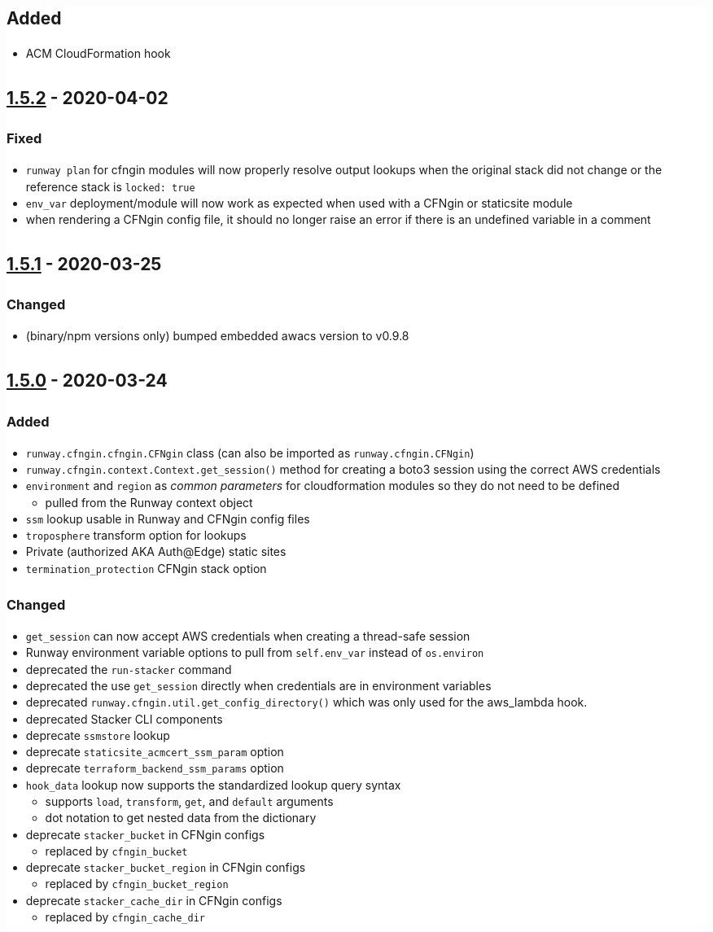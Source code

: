 ## Added
- ACM CloudFormation hook

## [1.5.2] - 2020-04-02
### Fixed
- `runway plan` for cfngin modules will now properly resolve output lookups when the original stack did not change or the reference stack is `locked: true`
- `env_var` deployment/module will now work as expected when used with a CFNgin or staticsite module
- when rendering a CFNgin config file, it should no longer raise an error if there is an undefined variable in a comment

## [1.5.1] - 2020-03-25
### Changed
- (binary/npm versions only) bumped embedded awacs version to v0.9.8

## [1.5.0] - 2020-03-24
### Added
- `runway.cfngin.cfngin.CFNgin` class (can also be imported as `runway.cfngin.CFNgin`)
- `runway.cfngin.context.Context.get_session()` method for creating a boto3 session using the correct AWS credentials
- `environment` and `region` as _common parameters_ for cloudformation modules so they do not need to be defined
  - pulled from the Runway context object
- `ssm` lookup usable in Runway and CFNgin config files
- `troposphere` transform option for lookups
- Private (authorized AKA Auth@Edge) static sites
- `termination_protection` CFNgin stack option

### Changed
- `get_session` can now accept AWS credentials when creating a thread-safe session
- Runway environment variable options to pull from `self.env_var` instead of `os.environ`
- deprecated the `run-stacker` command
- deprecated the use `get_session` directly when credentials are in environment variables
- deprecated `runway.cfngin.util.get_config_directory()` which was only used for the aws_lambda hook.
- deprecated Stacker CLI components
- deprecate `ssmstore` lookup
- deprecate `staticsite_acmcert_ssm_param` option
- deprecate `terraform_backend_ssm_params` option
- `hook_data` lookup now supports the standardized lookup query syntax
  - supports `load`, `transform`, `get`, and `default` arguments
  - dot notation to get nested data from the dictionary
- deprecate `stacker_bucket` in CFNgin configs
  - replaced by `cfngin_bucket`
- deprecate `stacker_bucket_region` in CFNgin configs
  - replaced by `cfngin_bucket_region`
- deprecate `stacker_cache_dir` in CFNgin configs
  - replaced by `cfngin_cache_dir`


[Unreleased]: https://github.com/onicagroup/runway/compare/v1.7.2...HEAD
[1.7.2]: https://github.com/onicagroup/runway/compare/v1.7.1...v1.7.2
[1.7.1]: https://github.com/onicagroup/runway/compare/v1.7.0...v1.7.1
[1.7.0]: https://github.com/onicagroup/runway/compare/v1.6.1...v1.7.0
[1.6.1]: https://github.com/onicagroup/runway/compare/v1.6.0...v1.6.1
[1.6.0]: https://github.com/onicagroup/runway/compare/v1.5.2...v1.6.0
[1.5.2]: https://github.com/onicagroup/runway/compare/v1.5.1...v1.5.2
[1.5.1]: https://github.com/onicagroup/runway/compare/v1.5.0...v1.5.1
[1.5.0]: https://github.com/onicagroup/runway/compare/v1.4.4...v1.5.0
[1.4.4]: https://github.com/onicagroup/runway/compare/v1.4.3...v1.4.4
[1.4.3]: https://github.com/onicagroup/runway/compare/v1.4.2...v1.4.3
[1.4.2]: https://github.com/onicagroup/runway/compare/v1.4.1...v1.4.2
[1.4.1]: https://github.com/onicagroup/runway/compare/v1.4.0...v1.4.1
[1.4.0]: https://github.com/onicagroup/runway/compare/v1.3.7...v1.4.0
[1.3.7]: https://github.com/onicagroup/runway/compare/v1.3.6...v1.3.7
[1.3.6]: https://github.com/onicagroup/runway/compare/v1.3.5...v1.3.6
[1.3.5]: https://github.com/onicagroup/runway/compare/v1.3.4...v1.3.5
[1.3.4]: https://github.com/onicagroup/runway/compare/v1.3.3...v1.3.4
[1.3.3]: https://github.com/onicagroup/runway/compare/v1.3.2...v1.3.3
[1.3.2]: https://github.com/onicagroup/runway/compare/v1.3.1...v1.3.2
[1.3.1]: https://github.com/onicagroup/runway/compare/v1.3.0...v1.3.1
[1.3.0]: https://github.com/onicagroup/runway/compare/v1.2.0...v1.3.0
[1.2.0]: https://github.com/onicagroup/runway/compare/v1.1.0...v1.2.0
[1.1.0]: https://github.com/onicagroup/runway/compare/v1.0.3...v1.1.0
[1.0.3]: https://github.com/onicagroup/runway/compare/v1.0.1...v1.0.3
[1.0.1]: https://github.com/onicagroup/runway/compare/v1.0.0...v1.0.1
[1.0.0]: https://github.com/onicagroup/runway/compare/v0.47.1...v1.0.0
[0.47.1]: https://github.com/onicagroup/runway/compare/v0.47.0...v0.47.1
[0.47.0]: https://github.com/onicagroup/runway/compare/v0.46.6...v0.47.0
[0.46.6]: https://github.com/onicagroup/runway/compare/v0.46.5...v0.46.6
[0.46.5]: https://github.com/onicagroup/runway/compare/v0.46.4...v0.46.5
[0.46.4]: https://github.com/onicagroup/runway/compare/v0.46.3...v0.46.4
[0.46.3]: https://github.com/onicagroup/runway/compare/v0.46.2...v0.46.3
[0.46.2]: https://github.com/onicagroup/runway/compare/v0.46.1...v0.46.2
[0.46.1]: https://github.com/onicagroup/runway/compare/v0.46.0...v0.46.1
[0.46.0]: https://github.com/onicagroup/runway/compare/v0.45.4...v0.46.0
[0.45.4]: https://github.com/onicagroup/runway/compare/v0.45.3...v0.45.4
[0.45.3]: https://github.com/onicagroup/runway/compare/v0.45.2...v0.45.3
[0.45.2]: https://github.com/onicagroup/runway/compare/v0.45.1...v0.45.2
[0.45.1]: https://github.com/onicagroup/runway/compare/v0.45.0...v0.45.1
[0.45.0]: https://github.com/onicagroup/runway/compare/v0.44.3...v0.45.0
[0.44.3]: https://github.com/onicagroup/runway/compare/v0.44.2...v0.44.3
[0.44.2]: https://github.com/onicagroup/runway/compare/v0.44.1...v0.44.2
[0.44.1]: https://github.com/onicagroup/runway/compare/v0.44.0...v0.44.1
[0.44.0]: https://github.com/onicagroup/runway/compare/v0.43.0...v0.44.0
[0.43.0]: https://github.com/onicagroup/runway/compare/v0.42.0...v0.43.0
[0.42.0]: https://github.com/onicagroup/runway/compare/v0.41.2...v0.42.0
[0.41.2]: https://github.com/onicagroup/runway/compare/v0.41.1...v0.41.2
[0.41.1]: https://github.com/onicagroup/runway/compare/v0.41.0...v0.41.1
[0.41.0]: https://github.com/onicagroup/runway/compare/v0.40.1...v0.41.0
[0.40.1]: https://github.com/onicagroup/runway/compare/v0.40.0...v0.40.1
[0.40.0]: https://github.com/onicagroup/runway/compare/v0.39.1...v0.40.0
[0.39.1]: https://github.com/onicagroup/runway/compare/v0.39.0...v0.39.1
[0.39.0]: https://github.com/onicagroup/runway/compare/v0.38.2...v0.39.0
[0.38.2]: https://github.com/onicagroup/runway/compare/v0.38.1...v0.38.2
[0.38.1]: https://github.com/onicagroup/runway/compare/v0.38.0...v0.38.1
[0.38.0]: https://github.com/onicagroup/runway/compare/v0.37.2...v0.38.0
[0.37.2]: https://github.com/onicagroup/runway/compare/v0.37.1...v0.37.2
[0.37.1]: https://github.com/onicagroup/runway/compare/v0.37.0...v0.37.1
[0.37.0]: https://github.com/onicagroup/runway/compare/v0.36.0...v0.37.0
[0.36.0]: https://github.com/onicagroup/runway/compare/v0.35.3...v0.36.0
[0.35.3]: https://github.com/onicagroup/runway/compare/v0.35.2...v0.35.3
[0.35.2]: https://github.com/onicagroup/runway/compare/v0.35.1...v0.35.2
[0.35.1]: https://github.com/onicagroup/runway/compare/v0.35.0...v0.35.1
[0.35.0]: https://github.com/onicagroup/runway/compare/v0.34.0...v0.35.0
[0.34.0]: https://github.com/onicagroup/runway/compare/v0.33.0...v0.34.0
[0.33.0]: https://github.com/onicagroup/runway/compare/v0.32.0...v0.33.0
[0.32.0]: https://github.com/onicagroup/runway/compare/v0.31.2...v0.32.0
[0.31.2]: https://github.com/onicagroup/runway/compare/v0.31.1...v0.31.2
[0.31.1]: https://github.com/onicagroup/runway/compare/v0.31.0...v0.31.1
[0.31.0]: https://github.com/onicagroup/runway/compare/v0.30.6...v0.31.0
[0.30.0]: https://github.com/onicagroup/runway/compare/v0.29.6...v0.30.0
[0.29.6]: https://github.com/onicagroup/runway/compare/v0.29.5...v0.29.6
[0.29.5]: https://github.com/onicagroup/runway/compare/v0.29.4...v0.29.5
[0.29.4]: https://github.com/onicagroup/runway/compare/v0.29.3...v0.29.4
[0.29.3]: https://github.com/onicagroup/runway/compare/v0.29.2...v0.29.3
[0.29.2]: https://github.com/onicagroup/runway/compare/v0.29.1...v0.29.2
[0.29.1]: https://github.com/onicagroup/runway/compare/v0.29.0...v0.29.1
[0.29.0]: https://github.com/onicagroup/runway/compare/v0.28.0...v0.29.0
[0.28.0]: https://github.com/onicagroup/runway/compare/v0.27.1...v0.28.0
[0.27.1]: https://github.com/onicagroup/runway/compare/v0.27.0...v0.27.1
[0.27.0]: https://github.com/onicagroup/runway/compare/v0.26.0...v0.27.0
[0.26.0]: https://github.com/onicagroup/runway/compare/v0.25.0...v0.26.0
[0.25.0]: https://github.com/onicagroup/runway/compare/v0.24.0...v0.25.0
[0.24.0]: https://github.com/onicagroup/runway/compare/v0.23.3...v0.24.0
[0.23.3]: https://github.com/onicagroup/runway/compare/v0.23.2...v0.23.3
[0.23.2]: https://github.com/onicagroup/runway/compare/v0.23.1...v0.23.2
[0.23.1]: https://github.com/onicagroup/runway/compare/v0.23.0...v0.23.1
[0.23.0]: https://github.com/onicagroup/runway/compare/v0.22.3...v0.23.0
[0.22.3]: https://github.com/onicagroup/runway/compare/v0.22.2...v0.22.3
[0.22.2]: https://github.com/onicagroup/runway/compare/v0.22.1...v0.22.2
[0.22.1]: https://github.com/onicagroup/runway/compare/v0.22.0...v0.22.1
[0.22.0]: https://github.com/onicagroup/runway/compare/v0.21.0...v0.22.0
[0.21.0]: https://github.com/onicagroup/runway/compare/v0.20.7...v0.21.0
[0.20.7]: https://github.com/onicagroup/runway/compare/v0.20.5...v0.20.7
[0.20.5]: https://github.com/onicagroup/runway/compare/v0.20.4...v0.20.5
[0.20.4]: https://github.com/onicagroup/runway/compare/v0.20.3...v0.20.4
[0.20.3]: https://github.com/onicagroup/runway/compare/v0.20.1...v0.20.3
[0.20.1]: https://github.com/onicagroup/runway/compare/v0.20.0...v0.20.1
[0.20.0]: https://github.com/onicagroup/runway/compare/v0.19.0...v0.20.0
[0.19.0]: https://github.com/onicagroup/runway/compare/v0.18.0...v0.19.0
[0.18.0]: https://github.com/onicagroup/runway/compare/v0.17.0...v0.18.0
[0.17.0]: https://github.com/onicagroup/runway/compare/v0.16.0...v0.17.0
[0.16.0]: https://github.com/onicagroup/runway/compare/v0.15.3...v0.16.0
[0.15.3]: https://github.com/onicagroup/runway/compare/v0.15.2...v0.15.3
[0.15.2]: https://github.com/onicagroup/runway/compare/v0.15.1...v0.15.2
[0.15.1]: https://github.com/onicagroup/runway/compare/v0.15.0...v0.15.1
[0.15.0]: https://github.com/onicagroup/runway/compare/v0.14.3...v0.15.0
[0.14.3]: https://github.com/onicagroup/runway/compare/v0.14.2...v0.14.3
[0.14.2]: https://github.com/onicagroup/runway/compare/v0.14.1...v0.14.2
[0.14.1]: https://github.com/onicagroup/runway/compare/v0.14.0...v0.14.1
[0.14.0]: https://github.com/onicagroup/runway/compare/v0.13.0...v0.14.0
[0.13.0]: https://github.com/onicagroup/runway/compare/v0.12.3...v0.13.0
[0.12.3]: https://github.com/onicagroup/runway/compare/v0.12.2...v0.12.3
[0.12.2]: https://github.com/onicagroup/runway/compare/v0.12.1...v0.12.2
[0.12.1]: https://github.com/onicagroup/runway/compare/v0.12.0...v0.12.1
[0.12.0]: https://github.com/onicagroup/runway/compare/v0.11.1...v0.12.0
[0.11.1]: https://github.com/onicagroup/runway/compare/v0.11.0...v0.11.1
[0.11.0]: https://github.com/onicagroup/runway/compare/v0.10.0...v0.11.0
[0.10.0]: https://github.com/onicagroup/runway/compare/v0.9.1...v0.10.0
[0.9.1]: https://github.com/onicagroup/runway/compare/v0.9.0...v0.9.1
[0.9.0]: https://github.com/onicagroup/runway/compare/v0.8.0...v0.9.0
[0.8.0]: https://github.com/onicagroup/runway/compare/v0.7.0...v0.8.0
[0.7.0]: https://github.com/onicagroup/runway/compare/v0.6.2...v0.7.0
[0.6.2]: https://github.com/onicagroup/runway/compare/v0.6.1...v0.6.2
[0.6.1]: https://github.com/onicagroup/runway/compare/v0.6.0...v0.6.1
[0.6.0]: https://github.com/onicagroup/runway/compare/v0.5.1...v0.6.0
[0.5.1]: https://github.com/onicagroup/runway/compare/v0.5.0...v0.5.1
[0.5.0]: https://github.com/onicagroup/runway/compare/v0.4.2...v0.5.0
[0.4.2]: https://github.com/onicagroup/runway/compare/v0.4.1...v0.4.2
[0.4.1]: https://github.com/onicagroup/runway/compare/v0.4.0...v0.4.1